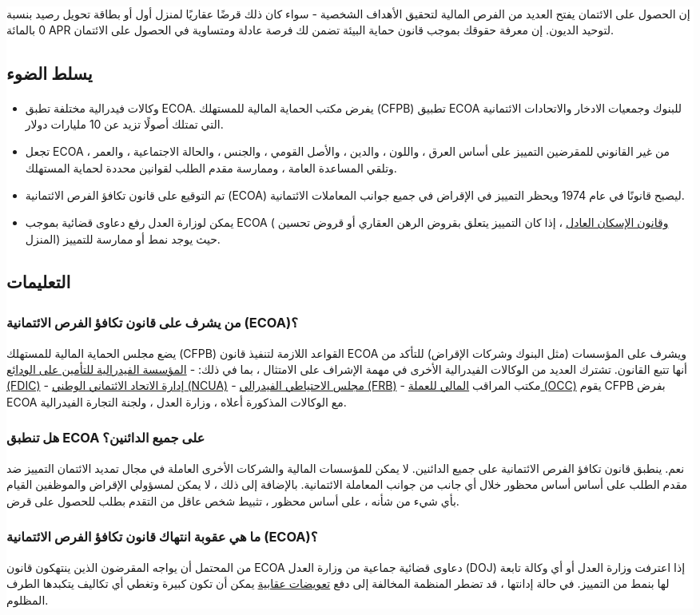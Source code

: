 إن الحصول على الائتمان يفتح العديد من الفرص المالية لتحقيق الأهداف الشخصية - سواء كان ذلك قرضًا عقاريًا لمنزل أول أو بطاقة تحويل رصيد بنسبة 0 بالمائة APR لتوحيد الديون. إن معرفة حقوقك بموجب قانون حماية البيئة تضمن لك فرصة عادلة ومتساوية في الحصول على الائتمان.

## يسلط الضوء

- وكالات فيدرالية مختلفة تطبق ECOA. يفرض مكتب الحماية المالية للمستهلك (CFPB) تطبيق ECOA للبنوك وجمعيات الادخار والاتحادات الائتمانية التي تمتلك أصولًا تزيد عن 10 مليارات دولار.

- تجعل ECOA من غير القانوني للمقرضين التمييز على أساس العرق ، واللون ، والدين ، والأصل القومي ، والجنس ، والحالة الاجتماعية ، والعمر ، وتلقي المساعدة العامة ، وممارسة مقدم الطلب لقوانين محددة لحماية المستهلك.

- تم التوقيع على قانون تكافؤ الفرص الائتمانية (ECOA) ليصبح قانونًا في عام 1974 ويحظر التمييز في الإقراض في جميع جوانب المعاملات الائتمانية.

- يمكن لوزارة العدل رفع دعاوى قضائية بموجب ECOA ( [وقانون الإسكان العادل](/fair-housing-act) ، إذا كان التمييز يتعلق بقروض الرهن العقاري أو قروض تحسين المنزل) حيث يوجد نمط أو ممارسة للتمييز.

## التعليمات

### من يشرف على قانون تكافؤ الفرص الائتمانية (ECOA)؟

يضع مجلس الحماية المالية للمستهلك (CFPB) القواعد اللازمة لتنفيذ قانون ECOA ويشرف على المؤسسات (مثل البنوك وشركات الإقراض) للتأكد من أنها تتبع القانون. تشترك العديد من الوكالات الفيدرالية الأخرى في مهمة الإشراف على الامتثال ، بما في ذلك: - [المؤسسة الفيدرالية للتأمين على الودائع (FDIC)](/fdic) - [إدارة الاتحاد الائتماني الوطني (NCUA)](/ncua) - [مجلس الاحتياطي الفيدرالي (FRB)](/frb) - مكتب المراقب [المالي للعملة (OCC)](/office-comptroller-currency-occ) يقوم CFPB بفرض ECOA مع الوكالات المذكورة أعلاه ، وزارة العدل ، ولجنة التجارة الفيدرالية.

### هل تنطبق ECOA على جميع الدائنين؟

نعم. ينطبق قانون تكافؤ الفرص الائتمانية على جميع الدائنين. لا يمكن للمؤسسات المالية والشركات الأخرى العاملة في مجال تمديد الائتمان التمييز ضد مقدم الطلب على أساس أساس محظور خلال أي جانب من جوانب المعاملة الائتمانية. بالإضافة إلى ذلك ، لا يمكن لمسؤولي الإقراض والموظفين القيام بأي شيء من شأنه ، على أساس محظور ، تثبيط شخص عاقل من التقدم بطلب للحصول على قرض.

### ما هي عقوبة انتهاك قانون تكافؤ الفرص الائتمانية (ECOA)؟

من المحتمل أن يواجه المقرضون الذين ينتهكون قانون ECOA دعاوى قضائية جماعية من وزارة العدل (DOJ) إذا اعترفت وزارة العدل أو أي وكالة تابعة لها بنمط من التمييز. في حالة إدانتها ، قد تضطر المنظمة المخالفة إلى دفع [تعويضات عقابية](/punitive-damages) يمكن أن تكون كبيرة وتغطي أي تكاليف يتكبدها الطرف المظلوم.

